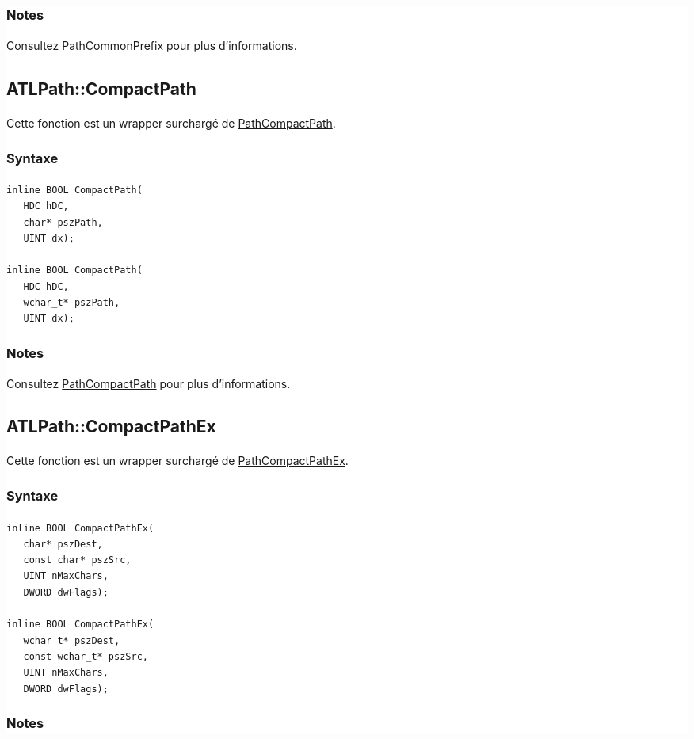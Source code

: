 ### <a name="remarks"></a>Notes

Consultez [PathCommonPrefix](/windows/desktop/api/shlwapi/nf-shlwapi-pathcommonprefixa) pour plus d’informations.

## <a name="compactpath"></a> ATLPath::CompactPath

Cette fonction est un wrapper surchargé de [PathCompactPath](/windows/desktop/api/shlwapi/nf-shlwapi-pathcompactpatha).

### <a name="syntax"></a>Syntaxe

```
inline BOOL CompactPath(
   HDC hDC,
   char* pszPath,
   UINT dx);

inline BOOL CompactPath(
   HDC hDC,
   wchar_t* pszPath,
   UINT dx);
```

### <a name="remarks"></a>Notes

Consultez [PathCompactPath](/windows/desktop/api/shlwapi/nf-shlwapi-pathcompactpatha) pour plus d’informations.

## <a name="compactpathex"></a> ATLPath::CompactPathEx

Cette fonction est un wrapper surchargé de [PathCompactPathEx](/windows/desktop/api/shlwapi/nf-shlwapi-pathcompactpathexa).

### <a name="syntax"></a>Syntaxe

```
inline BOOL CompactPathEx(
   char* pszDest,
   const char* pszSrc,
   UINT nMaxChars,
   DWORD dwFlags);

inline BOOL CompactPathEx(
   wchar_t* pszDest,
   const wchar_t* pszSrc,
   UINT nMaxChars,
   DWORD dwFlags);
```

### <a name="remarks"></a>Notes
